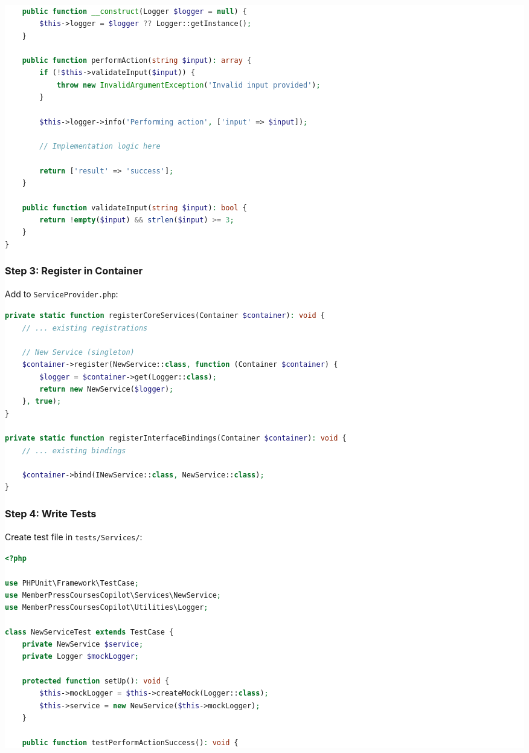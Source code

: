```php
    public function __construct(Logger $logger = null) {
        $this->logger = $logger ?? Logger::getInstance();
    }
    
    public function performAction(string $input): array {
        if (!$this->validateInput($input)) {
            throw new InvalidArgumentException('Invalid input provided');
        }
        
        $this->logger->info('Performing action', ['input' => $input]);
        
        // Implementation logic here
        
        return ['result' => 'success'];
    }
    
    public function validateInput(string $input): bool {
        return !empty($input) && strlen($input) >= 3;
    }
}
```

### Step 3: Register in Container

Add to `ServiceProvider.php`:

```php
private static function registerCoreServices(Container $container): void {
    // ... existing registrations
    
    // New Service (singleton)
    $container->register(NewService::class, function (Container $container) {
        $logger = $container->get(Logger::class);
        return new NewService($logger);
    }, true);
}

private static function registerInterfaceBindings(Container $container): void {
    // ... existing bindings
    
    $container->bind(INewService::class, NewService::class);
}
```

### Step 4: Write Tests

Create test file in `tests/Services/`:

```php
<?php

use PHPUnit\Framework\TestCase;
use MemberPressCoursesCopilot\Services\NewService;
use MemberPressCoursesCopilot\Utilities\Logger;

class NewServiceTest extends TestCase {
    private NewService $service;
    private Logger $mockLogger;
    
    protected function setUp(): void {
        $this->mockLogger = $this->createMock(Logger::class);
        $this->service = new NewService($this->mockLogger);
    }
    
    public function testPerformActionSuccess(): void {
```